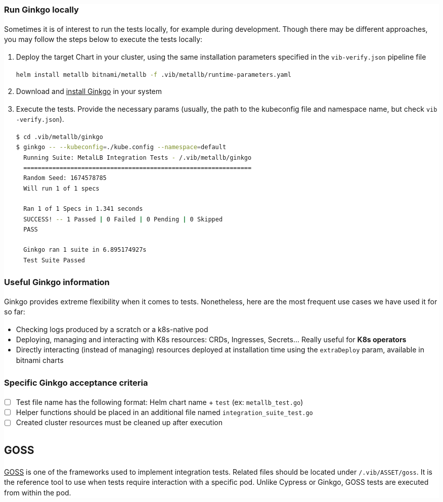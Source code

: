 ### Run Ginkgo locally

Sometimes it is of interest to run the tests locally, for example during development. Though there may be different approaches, you may follow the steps below to execute the tests locally:

1. Deploy the target Chart in your cluster, using the same installation parameters specified in the `vib-verify.json` pipeline file

    ```bash
    helm install metallb bitnami/metallb -f .vib/metallb/runtime-parameters.yaml
    ```

2. Download and [install Ginkgo](https://onsi.github.io/ginkgo/#installing-ginkgo) in your system
3. Execute the tests. Provide the necessary params (usually, the path to the kubeconfig file and namespace name, but check `vib-verify.json`).

    ```bash
    $ cd .vib/metallb/ginkgo
    $ ginkgo -- --kubeconfig=./kube.config --namespace=default
      Running Suite: MetalLB Integration Tests - /.vib/metallb/ginkgo
      ===============================================================
      Random Seed: 1674578785
      Will run 1 of 1 specs

      Ran 1 of 1 Specs in 1.341 seconds
      SUCCESS! -- 1 Passed | 0 Failed | 0 Pending | 0 Skipped
      PASS

      Ginkgo ran 1 suite in 6.895174927s
      Test Suite Passed
    ```

### Useful Ginkgo information

Ginkgo provides extreme flexibility when it comes to tests. Nonetheless, here are the most frequent use cases we have used it for so far:

* Checking logs produced by a scratch or a k8s-native pod
* Deploying, managing and interacting with K8s resources: CRDs, Ingresses, Secrets... Really useful for **K8s operators**
* Directly interacting (instead of managing) resources deployed at installation time using the `extraDeploy` param, available in bitnami charts

### Specific Ginkgo acceptance criteria

* [ ] Test file name has the following format: Helm chart name + `test` (ex: `metallb_test.go`)
* [ ] Helper functions should be placed in an additional file named `integration_suite_test.go`
* [ ] Created cluster resources must be cleaned up after execution

## GOSS

[GOSS](https://github.com/aelsabbahy/goss/blob/master/docs/manual.md) is one of the frameworks used to implement integration tests. Related files should be located under `/.vib/ASSET/goss`. It is the reference tool to use when tests require interaction with a specific pod. Unlike Cypress or Ginkgo, GOSS tests are executed from within the pod.
